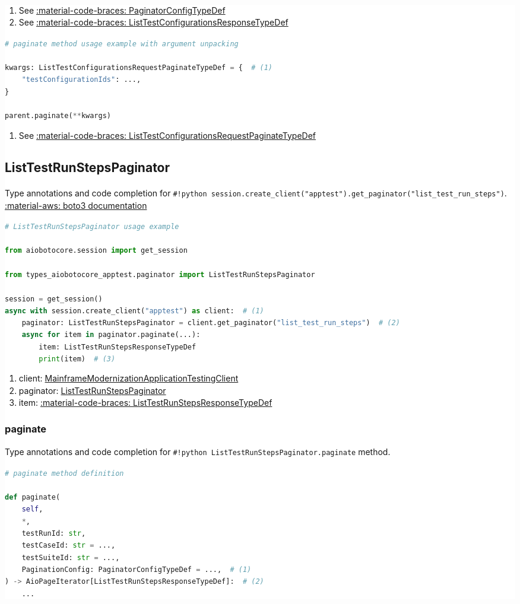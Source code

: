 1. See [:material-code-braces: PaginatorConfigTypeDef](./type_defs.md#paginatorconfigtypedef) 
2. See [:material-code-braces: ListTestConfigurationsResponseTypeDef](./type_defs.md#listtestconfigurationsresponsetypedef) 


```python
# paginate method usage example with argument unpacking

kwargs: ListTestConfigurationsRequestPaginateTypeDef = {  # (1)
    "testConfigurationIds": ...,
}

parent.paginate(**kwargs)
```

1. See [:material-code-braces: ListTestConfigurationsRequestPaginateTypeDef](./type_defs.md#listtestconfigurationsrequestpaginatetypedef) 
## ListTestRunStepsPaginator

Type annotations and code completion for `#!python session.create_client("apptest").get_paginator("list_test_run_steps")`.
[:material-aws: boto3 documentation](https://boto3.amazonaws.com/v1/documentation/api/latest/reference/services/apptest/paginator/ListTestRunSteps.html#MainframeModernizationApplicationTesting.Paginator.ListTestRunSteps)

```python
# ListTestRunStepsPaginator usage example

from aiobotocore.session import get_session

from types_aiobotocore_apptest.paginator import ListTestRunStepsPaginator

session = get_session()
async with session.create_client("apptest") as client:  # (1)
    paginator: ListTestRunStepsPaginator = client.get_paginator("list_test_run_steps")  # (2)
    async for item in paginator.paginate(...):
        item: ListTestRunStepsResponseTypeDef
        print(item)  # (3)
```

1. client: [MainframeModernizationApplicationTestingClient](./client.md)
2. paginator: [ListTestRunStepsPaginator](./paginators.md#listtestrunstepspaginator)
3. item: [:material-code-braces: ListTestRunStepsResponseTypeDef](./type_defs.md#listtestrunstepsresponsetypedef) 


### paginate

Type annotations and code completion for `#!python ListTestRunStepsPaginator.paginate` method.

```python
# paginate method definition

def paginate(
    self,
    *,
    testRunId: str,
    testCaseId: str = ...,
    testSuiteId: str = ...,
    PaginationConfig: PaginatorConfigTypeDef = ...,  # (1)
) -> AioPageIterator[ListTestRunStepsResponseTypeDef]:  # (2)
    ...
```
